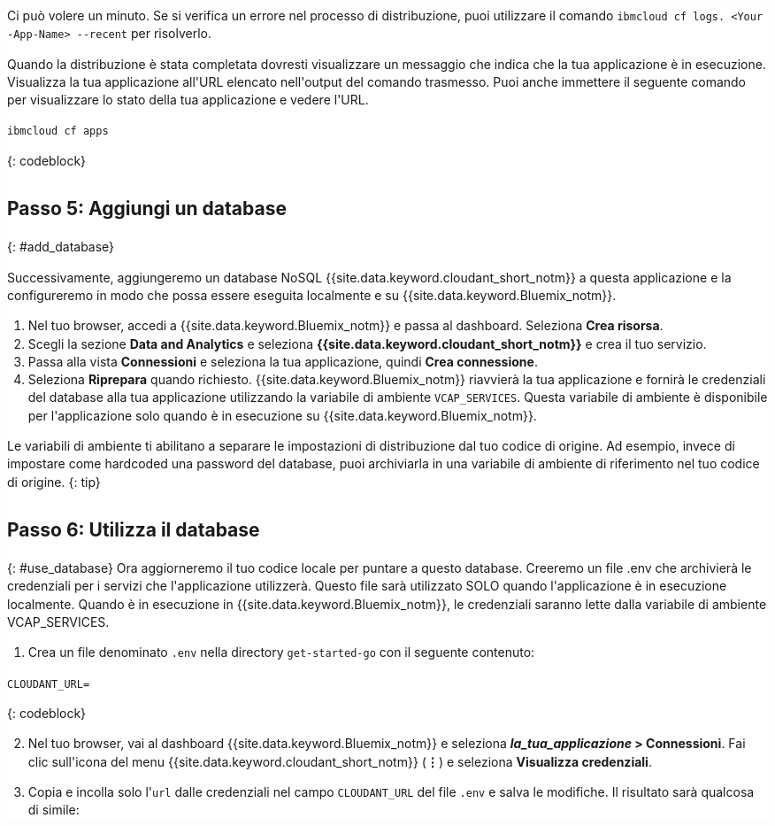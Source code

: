   Ci può volere un minuto. Se si verifica un errore nel processo di distribuzione, puoi utilizzare il comando `ibmcloud cf logs. <Your-App-Name> --recent` per risolverlo.

Quando la distribuzione è stata completata dovresti visualizzare un messaggio che indica che la tua applicazione è in esecuzione.  Visualizza la tua applicazione all'URL elencato nell'output del comando trasmesso. Puoi anche immettere il seguente comando per visualizzare lo stato della tua applicazione e vedere l'URL.

  ```
ibmcloud cf apps
  ```
  {: codeblock}

## Passo 5: Aggiungi un database
{: #add_database}

Successivamente, aggiungeremo un database NoSQL {{site.data.keyword.cloudant_short_notm}} a questa applicazione e la configureremo in modo che possa essere eseguita localmente e su {{site.data.keyword.Bluemix_notm}}.

1. Nel tuo browser, accedi a {{site.data.keyword.Bluemix_notm}} e passa al dashboard. Seleziona **Crea risorsa**.
2. Scegli la sezione **Data and Analytics** e seleziona **{{site.data.keyword.cloudant_short_notm}}** e crea il tuo servizio.
3. Passa alla vista **Connessioni** e seleziona la tua applicazione, quindi **Crea connessione**.
4. Seleziona **Riprepara** quando richiesto. {{site.data.keyword.Bluemix_notm}} riavvierà la tua applicazione e fornirà le credenziali del database alla tua applicazione utilizzando la variabile di ambiente `VCAP_SERVICES`. Questa variabile di ambiente è disponibile per l'applicazione solo quando è in esecuzione su {{site.data.keyword.Bluemix_notm}}.

Le variabili di ambiente ti abilitano a separare le impostazioni di distribuzione dal tuo codice di origine. Ad esempio, invece di impostare come hardcoded una password del database, puoi archiviarla in una variabile di ambiente di riferimento nel tuo codice di origine.
{: tip}

## Passo 6: Utilizza il database
{: #use_database}
Ora aggiorneremo il tuo codice locale per puntare a questo database. Creeremo un file .env che archivierà le credenziali per i servizi che l'applicazione utilizzerà. Questo file sarà utilizzato SOLO quando l'applicazione è in esecuzione localmente. Quando è in esecuzione in {{site.data.keyword.Bluemix_notm}}, le credenziali saranno lette dalla variabile di ambiente VCAP_SERVICES.

1. Crea un file denominato `.env` nella directory `get-started-go` con il seguente contenuto:

  ```
CLOUDANT_URL=
  ```
  {: codeblock}

2. Nel tuo browser, vai al dashboard {{site.data.keyword.Bluemix_notm}} e seleziona **_la_tua_applicazione_ > Connessioni**. Fai clic sull'icona del menu {{site.data.keyword.cloudant_short_notm}} (**&vellip;**) e seleziona **Visualizza credenziali**.

3. Copia e incolla solo l'`url` dalle credenziali nel campo `CLOUDANT_URL` del file `.env` e salva le modifiche.  Il risultato sarà qualcosa di simile:
